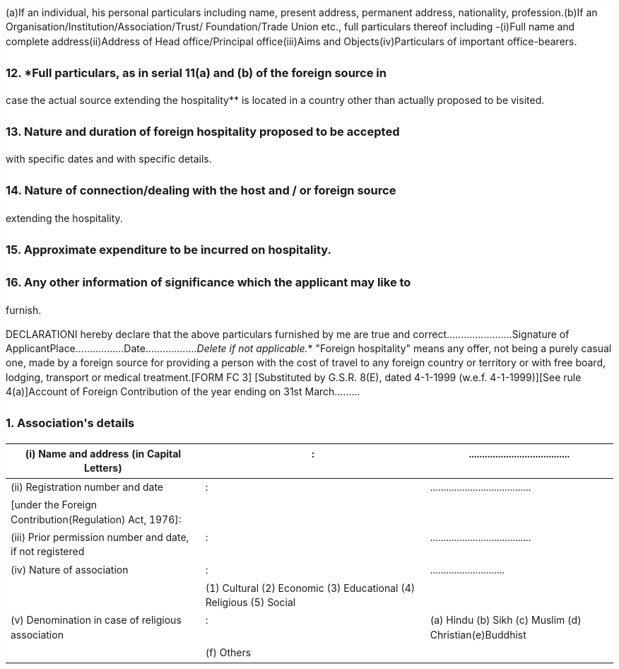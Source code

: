 (a)If an individual, his personal particulars including name, present address,
permanent address, nationality, profession.(b)If an
Organisation/Institution/Association/Trust/ Foundation/Trade Union etc., full
particulars thereof including -(i)Full name and complete address(ii)Address of
Head office/Principal office(iii)Aims and Objects(iv)Particulars of important
office-bearers.

### 12. *Full particulars, as in serial 11(a) and (b) of the foreign source in
case the actual source extending the hospitality** is located in a country
other than actually proposed to be visited.

### 13. Nature and duration of foreign hospitality proposed to be accepted
with specific dates and with specific details.

### 14. Nature of connection/dealing with the host and / or foreign source
extending the hospitality.

### 15. Approximate expenditure to be incurred on hospitality.

### 16. Any other information of significance which the applicant may like to
furnish.

DECLARATIONI hereby declare that the above particulars furnished by me are
true and correct.......................Signature of
ApplicantPlace.................Date..................*Delete if not
applicable.** "Foreign hospitality" means any offer, not being a purely casual
one, made by a foreign source for providing a person with the cost of travel
to any foreign country or territory or with free board, lodging, transport or
medical treatment.[FORM FC 3] [Substituted by G.S.R. 8(E), dated 4-1-1999
(w.e.f. 4-1-1999)][See rule 4(a)]Account of Foreign Contribution of the year
ending on 31st March.........

### 1\. Association's details

(i) Name and address (in Capital Letters) | : | ......................................  
---|---|---  
(ii) Registration number and date | : | ......................................  
[under the Foreign Contribution(Regulation) Act, 1976]: |  |   
(iii) Prior permission number and date, if not registered | : | ......................................  
(iv) Nature of association | : | ............................  
|  | (1) Cultural (2) Economic (3) Educational (4) Religious (5) Social  
(v) Denomination in case of religious association | : |  (a) Hindu (b) Sikh (c) Muslim (d) Christian(e)Buddhist  
|  | (f) Others  
  